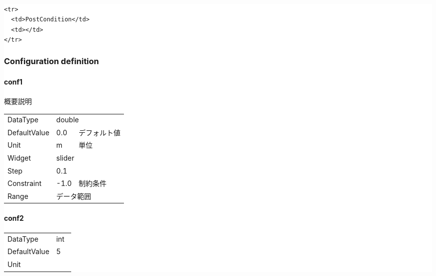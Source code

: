     <tr>
      <td>PostCondition</td>
      <td></td>
    </tr>
  </tr>
</table>


### Configuration definition

#### conf1

概要説明


<table>
  <tr>
    <td>DataType</td>
    <td colspan="2">double</td>
  </tr>
  <tr>
    <td>DefaultValue</td>
    <td>0.0</td>
    <td>デフォルト値</td>
  </tr>
  <tr>
    <td>Unit</td>
    <td>m</td>
    <td>単位</td>
  </tr>
  <tr>
    <td>Widget</td>
    <td colspan="2">slider</td>
  </tr>
  <tr>
    <td>Step</td>
    <td colspan="2">0.1</td>
  </tr>
  <tr>
    <td>Constraint</td>
    <td>-1.0<x<1.0</td>
    <td>制約条件</td>
  </tr>
  <tr>
    <td>Range</td>
    <td colspan="2">データ範囲</td>
  </tr>
</table>

#### conf2




<table>
  <tr>
    <td>DataType</td>
    <td colspan="2">int</td>
  </tr>
  <tr>
    <td>DefaultValue</td>
    <td>5</td>
    <td></td>
  </tr>
  <tr>
    <td>Unit</td>
    <td></td>